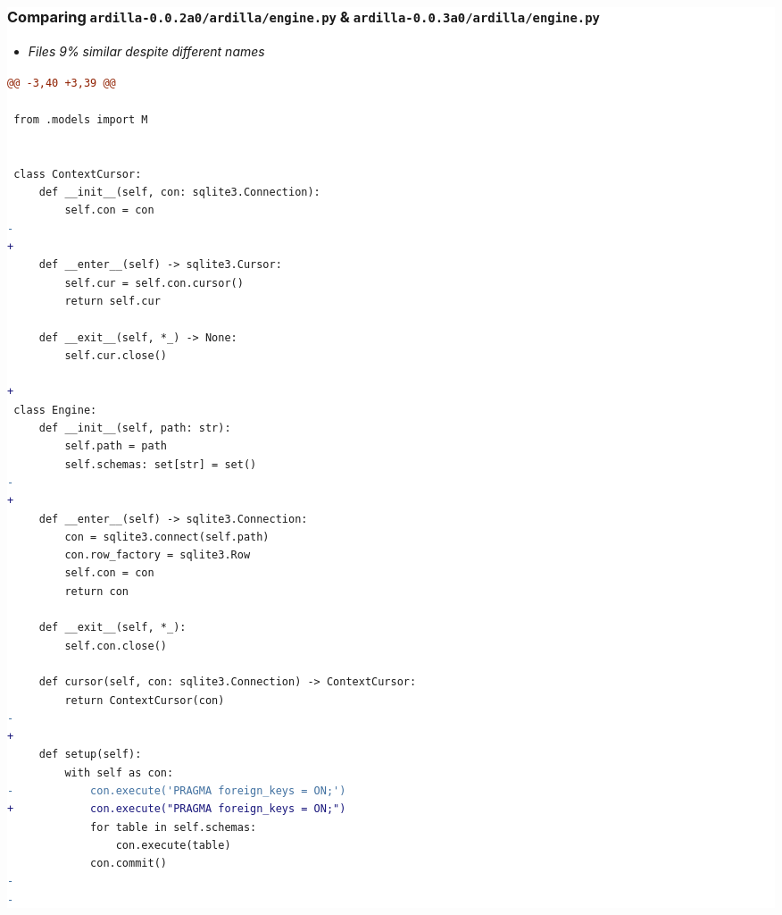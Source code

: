 ### Comparing `ardilla-0.0.2a0/ardilla/engine.py` & `ardilla-0.0.3a0/ardilla/engine.py`

 * *Files 9% similar despite different names*

```diff
@@ -3,40 +3,39 @@
 
 from .models import M
 
 
 class ContextCursor:
     def __init__(self, con: sqlite3.Connection):
         self.con = con
-    
+
     def __enter__(self) -> sqlite3.Cursor:
         self.cur = self.con.cursor()
         return self.cur
 
     def __exit__(self, *_) -> None:
         self.cur.close()
 
+
 class Engine:
     def __init__(self, path: str):
         self.path = path
         self.schemas: set[str] = set()
-        
+
     def __enter__(self) -> sqlite3.Connection:
         con = sqlite3.connect(self.path)
         con.row_factory = sqlite3.Row
         self.con = con
         return con
 
     def __exit__(self, *_):
         self.con.close()
 
     def cursor(self, con: sqlite3.Connection) -> ContextCursor:
         return ContextCursor(con)
-        
+
     def setup(self):
         with self as con:
-            con.execute('PRAGMA foreign_keys = ON;')
+            con.execute("PRAGMA foreign_keys = ON;")
             for table in self.schemas:
                 con.execute(table)
             con.commit()
-    
-
```
